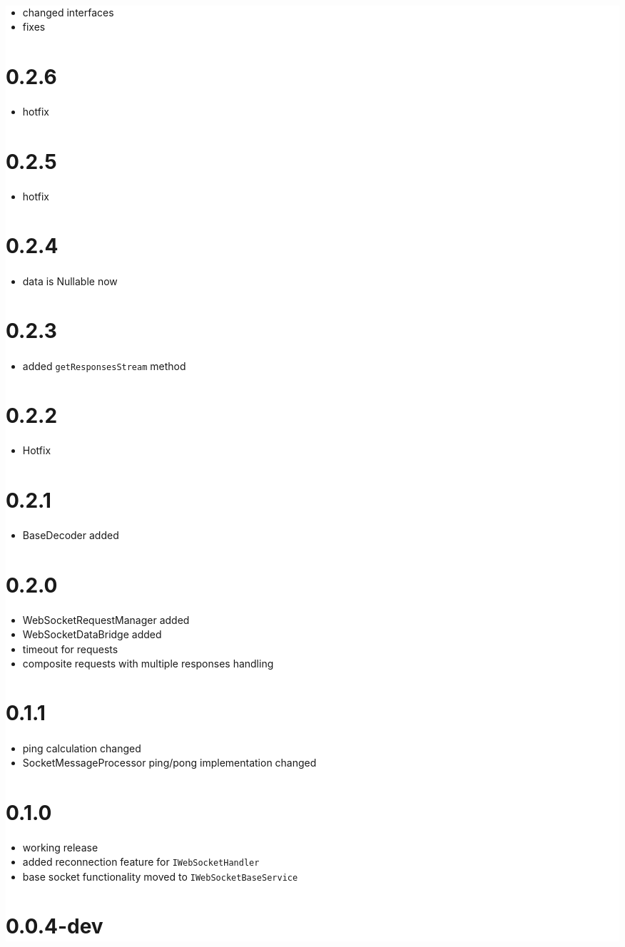 - changed interfaces
- fixes

# 0.2.6

- hotfix

# 0.2.5

- hotfix
# 0.2.4

- data is Nullable now

# 0.2.3

- added `getResponsesStream` method

# 0.2.2

- Hotfix

# 0.2.1

- BaseDecoder added

# 0.2.0

- WebSocketRequestManager added
- WebSocketDataBridge added
- timeout for requests
- composite requests with multiple responses handling

# 0.1.1

- ping calculation changed
- SocketMessageProcessor ping/pong implementation changed

# 0.1.0

- working release
- added reconnection feature for `IWebSocketHandler`
- base socket functionality moved to `IWebSocketBaseService`

# 0.0.4-dev
